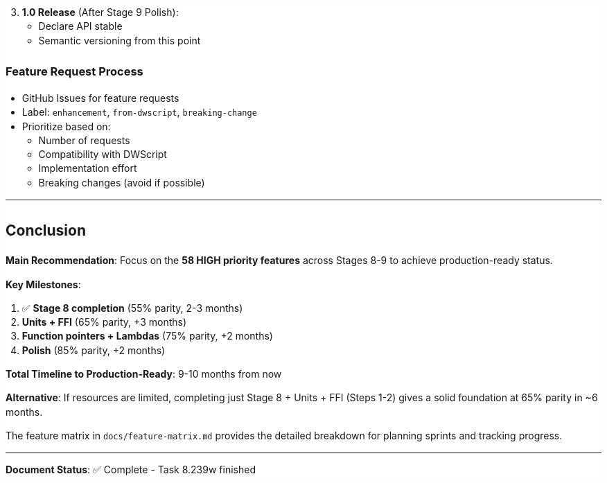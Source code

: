 3. **1.0 Release** (After Stage 9 Polish):
   - Declare API stable
   - Semantic versioning from this point

### Feature Request Process

- GitHub Issues for feature requests
- Label: `enhancement`, `from-dwscript`, `breaking-change`
- Prioritize based on:
  - Number of requests
  - Compatibility with DWScript
  - Implementation effort
  - Breaking changes (avoid if possible)

---

## Conclusion

**Main Recommendation**: Focus on the **58 HIGH priority features** across Stages 8-9 to achieve production-ready status.

**Key Milestones**:
1. ✅ **Stage 8 completion** (55% parity, 2-3 months)
2. **Units + FFI** (65% parity, +3 months)
3. **Function pointers + Lambdas** (75% parity, +2 months)
4. **Polish** (85% parity, +2 months)

**Total Timeline to Production-Ready**: 9-10 months from now

**Alternative**: If resources are limited, completing just Stage 8 + Units + FFI (Steps 1-2) gives a solid foundation at 65% parity in ~6 months.

The feature matrix in `docs/feature-matrix.md` provides the detailed breakdown for planning sprints and tracking progress.

---

**Document Status**: ✅ Complete - Task 8.239w finished
